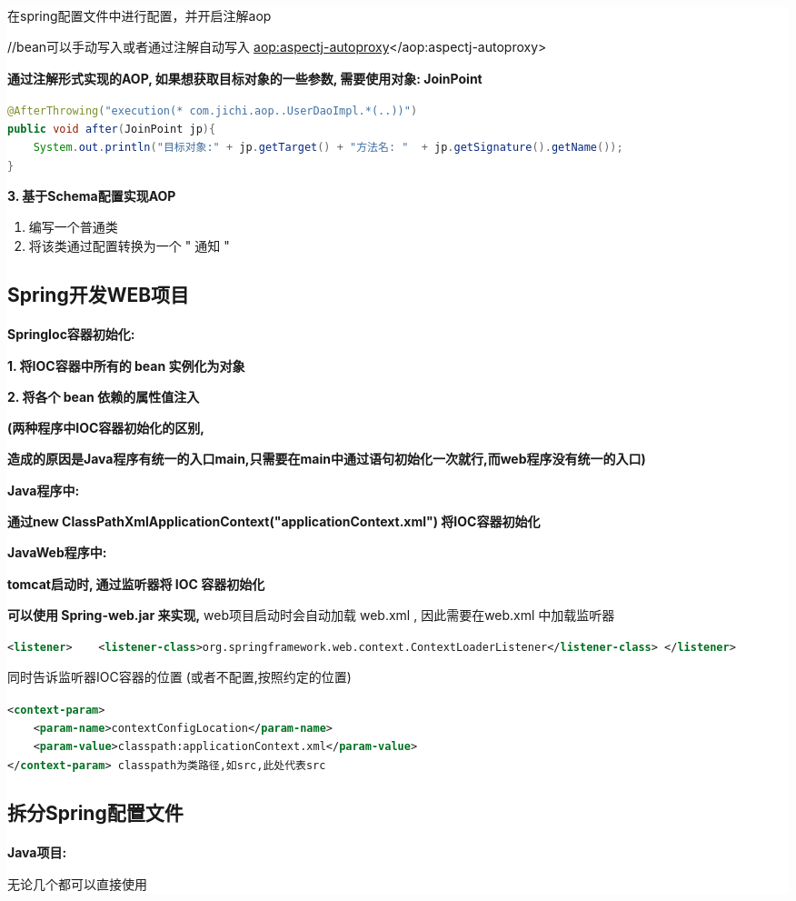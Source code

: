 在spring配置文件中进行配置，并开启注解aop

//bean可以手动写入或者通过注解自动写入 <aop:aspectj-autoproxy></aop:aspectj-autoproxy>

**通过注解形式实现的AOP, 如果想获取目标对象的一些参数, 需要使用对象: JoinPoint**

```java
@AfterThrowing("execution(* com.jichi.aop..UserDaoImpl.*(..))") 
public void after(JoinPoint jp){      
    System.out.println("目标对象:" + jp.getTarget() + "方法名: "  + jp.getSignature().getName());  
}
```

**3. 基于Schema配置实现AOP**

1. 编写一个普通类
2. 将该类通过配置转换为一个 " 通知 "

## **Spring开发WEB项目**

**SpringIoc容器初始化:**	

**1. 将IOC容器中所有的 bean 实例化为对象**

**2. 将各个 bean 依赖的属性值注入**

**(两种程序中IOC容器初始化的区别,** 

**造成的原因是Java程序有统一的入口main,只需要在main中通过语句初始化一次就行,而web程序没有统一的入口)**

**Java程序中:** 	

**通过new ClassPathXmlApplicationContext("applicationContext.xml") 将IOC容器初始化**

**JavaWeb程序中:** 

**tomcat启动时, 通过监听器将 IOC 容器初始化**

**可以使用 Spring-web.jar 来实现,** web项目启动时会自动加载 web.xml , 因此需要在web.xml 中加载监听器

```xml
<listener>    <listener-class>org.springframework.web.context.ContextLoaderListener</listener-class> </listener>
```

同时告诉监听器IOC容器的位置 (或者不配置,按照约定的位置)

```xml
<context-param>   
    <param-name>contextConfigLocation</param-name>    
    <param-value>classpath:applicationContext.xml</param-value> 
</context-param> classpath为类路径,如src,此处代表src

```

## 拆分Spring配置文件

**Java项目:** 

无论几个都可以直接使用
